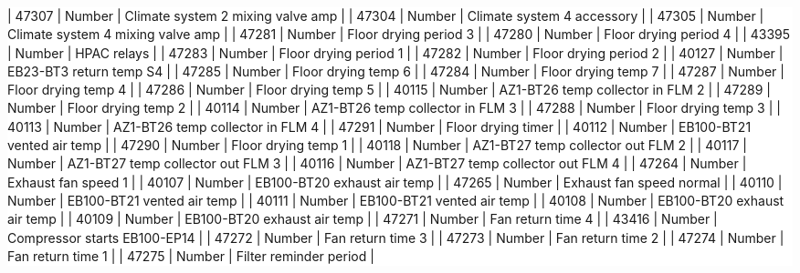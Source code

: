 | 47307   | Number    | Climate system 2 mixing valve amp | 
| 47304   | Number    | Climate system 4 accessory | 
| 47305   | Number    | Climate system 4 mixing valve amp | 
| 47281   | Number    | Floor drying period 3 | 
| 47280   | Number    | Floor drying period 4 | 
| 43395   | Number    | HPAC relays | 
| 47283   | Number    | Floor drying period 1 | 
| 47282   | Number    | Floor drying period 2 | 
| 40127   | Number    | EB23-BT3 return temp S4 | 
| 47285   | Number    | Floor drying temp 6 | 
| 47284   | Number    | Floor drying temp 7 | 
| 47287   | Number    | Floor drying temp 4 | 
| 47286   | Number    | Floor drying temp 5 | 
| 40115   | Number    | AZ1-BT26 temp collector in FLM 2 | 
| 47289   | Number    | Floor drying temp 2 | 
| 40114   | Number    | AZ1-BT26 temp collector in FLM 3 | 
| 47288   | Number    | Floor drying temp 3 | 
| 40113   | Number    | AZ1-BT26 temp collector in FLM 4 | 
| 47291   | Number    | Floor drying timer | 
| 40112   | Number    | EB100-BT21 vented air temp | 
| 47290   | Number    | Floor drying temp 1 | 
| 40118   | Number    | AZ1-BT27 temp collector out FLM 2 | 
| 40117   | Number    | AZ1-BT27 temp collector out FLM 3 | 
| 40116   | Number    | AZ1-BT27 temp collector out FLM 4 | 
| 47264   | Number    | Exhaust fan speed 1 | 
| 40107   | Number    | EB100-BT20 exhaust air temp | 
| 47265   | Number    | Exhaust fan speed normal | 
| 40110   | Number    | EB100-BT21 vented air temp | 
| 40111   | Number    | EB100-BT21 vented air temp | 
| 40108   | Number    | EB100-BT20 exhaust air temp | 
| 40109   | Number    | EB100-BT20 exhaust air temp | 
| 47271   | Number    | Fan return time 4 | 
| 43416   | Number    | Compressor starts EB100-EP14 | 
| 47272   | Number    | Fan return time 3 | 
| 47273   | Number    | Fan return time 2 | 
| 47274   | Number    | Fan return time 1 | 
| 47275   | Number    | Filter reminder period | 